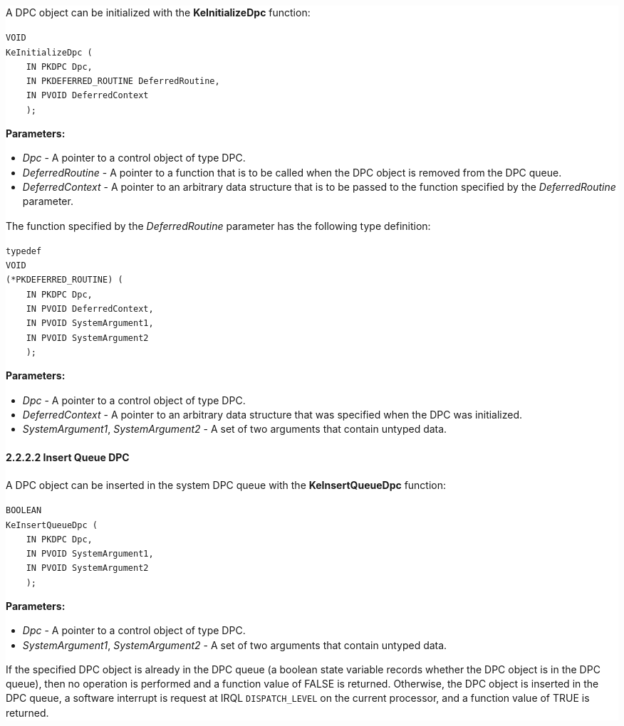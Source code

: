 A DPC object can be initialized with the **KeInitializeDpc** function:

```
VOID
KeInitializeDpc (
	IN PKDPC Dpc,
	IN PKDEFERRED_ROUTINE DeferredRoutine,
	IN PVOID DeferredContext
	);
```

__Parameters:__

- *Dpc* - A pointer to a control object of type DPC.
- *DeferredRoutine* - A pointer to a function that is to be called when the DPC object is removed from the DPC queue.
- *DeferredContext* - A pointer to an arbitrary data structure that is to be passed to the function specified by the *DeferredRoutine* parameter.

The function specified by the *DeferredRoutine* parameter has the following type definition:

```
typedef
VOID
(*PKDEFERRED_ROUTINE) (
	IN PKDPC Dpc,
	IN PVOID DeferredContext,
	IN PVOID SystemArgument1,
	IN PVOID SystemArgument2
	);
```

__Parameters:__

- *Dpc* - A pointer to a control object of type DPC.
- *DeferredContext* - A pointer to an arbitrary data structure that was specified when the DPC was initialized.
- *SystemArgument1*, *SystemArgument2* - A set of two arguments that contain untyped data.

#### 2.2.2.2 Insert Queue DPC

A DPC object can be inserted in the system DPC queue with the **KeInsertQueueDpc** function:

```
BOOLEAN
KeInsertQueueDpc (
	IN PKDPC Dpc,
	IN PVOID SystemArgument1,
	IN PVOID SystemArgument2
	);
```

__Parameters:__

- *Dpc* - A pointer to a control object of type DPC.
- *SystemArgument1*, *SystemArgument2* - A set of two arguments that contain untyped data.

If the specified DPC object is already in the DPC queue (a boolean state variable records whether the DPC object is in the DPC queue), then no operation is performed and a function value of FALSE is returned. Otherwise, the DPC object is inserted in the DPC queue, a software interrupt is request at IRQL `DISPATCH_LEVEL` on the current processor, and a function value of TRUE is returned.
